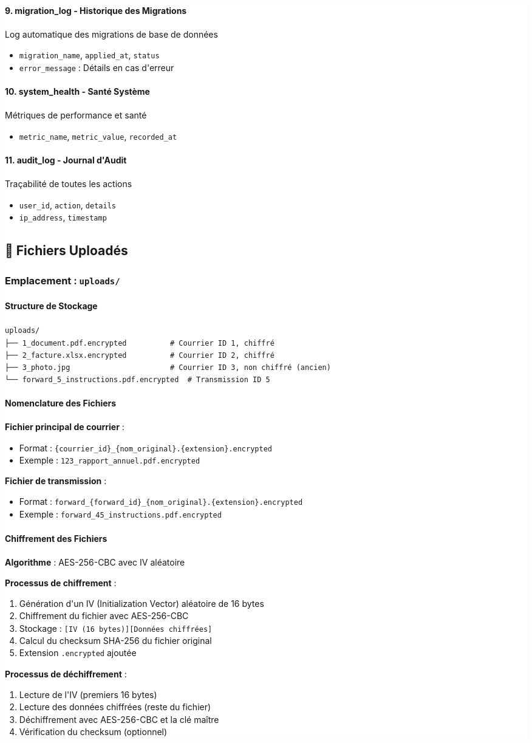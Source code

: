 #### 9. **migration_log** - Historique des Migrations
Log automatique des migrations de base de données
- `migration_name`, `applied_at`, `status`
- `error_message` : Détails en cas d'erreur

#### 10. **system_health** - Santé Système
Métriques de performance et santé
- `metric_name`, `metric_value`, `recorded_at`

#### 11. **audit_log** - Journal d'Audit
Traçabilité de toutes les actions
- `user_id`, `action`, `details`
- `ip_address`, `timestamp`

## 📁 Fichiers Uploadés

### Emplacement : `uploads/`

#### Structure de Stockage

```
uploads/
├── 1_document.pdf.encrypted          # Courrier ID 1, chiffré
├── 2_facture.xlsx.encrypted          # Courrier ID 2, chiffré
├── 3_photo.jpg                       # Courrier ID 3, non chiffré (ancien)
└── forward_5_instructions.pdf.encrypted  # Transmission ID 5
```

#### Nomenclature des Fichiers

**Fichier principal de courrier** :
- Format : `{courrier_id}_{nom_original}.{extension}.encrypted`
- Exemple : `123_rapport_annuel.pdf.encrypted`

**Fichier de transmission** :
- Format : `forward_{forward_id}_{nom_original}.{extension}.encrypted`
- Exemple : `forward_45_instructions.pdf.encrypted`

#### Chiffrement des Fichiers

**Algorithme** : AES-256-CBC avec IV aléatoire

**Processus de chiffrement** :
1. Génération d'un IV (Initialization Vector) aléatoire de 16 bytes
2. Chiffrement du fichier avec AES-256-CBC
3. Stockage : `[IV (16 bytes)][Données chiffrées]`
4. Calcul du checksum SHA-256 du fichier original
5. Extension `.encrypted` ajoutée

**Processus de déchiffrement** :
1. Lecture de l'IV (premiers 16 bytes)
2. Lecture des données chiffrées (reste du fichier)
3. Déchiffrement avec AES-256-CBC et la clé maître
4. Vérification du checksum (optionnel)
